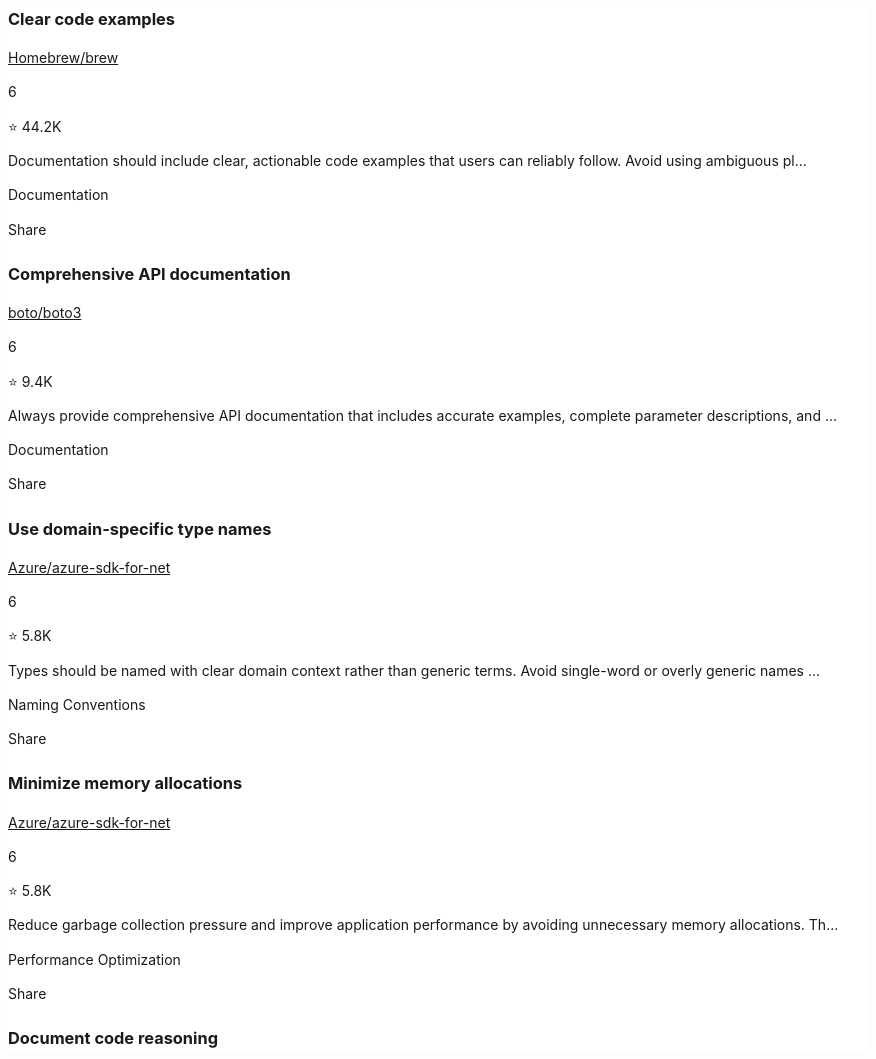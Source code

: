 ### Clear code examples

[Homebrew/brew](https://github.com/Homebrew/brew)

6

⭐ 44.2K

Documentation should include clear, actionable code examples that users can reliably follow. Avoid using ambiguous pl...

Documentation

Share

### Comprehensive API documentation

[boto/boto3](https://github.com/boto/boto3)

6

⭐ 9.4K

Always provide comprehensive API documentation that includes accurate examples, complete parameter descriptions, and ...

Documentation

Share

### Use domain-specific type names

[Azure/azure-sdk-for-net](https://github.com/Azure/azure-sdk-for-net)

6

⭐ 5.8K

Types should be named with clear domain context rather than generic terms. Avoid single-word or overly generic names ...

Naming Conventions

Share

### Minimize memory allocations

[Azure/azure-sdk-for-net](https://github.com/Azure/azure-sdk-for-net)

6

⭐ 5.8K

Reduce garbage collection pressure and improve application performance by avoiding unnecessary memory allocations. Th...

Performance Optimization

Share

### Document code reasoning
